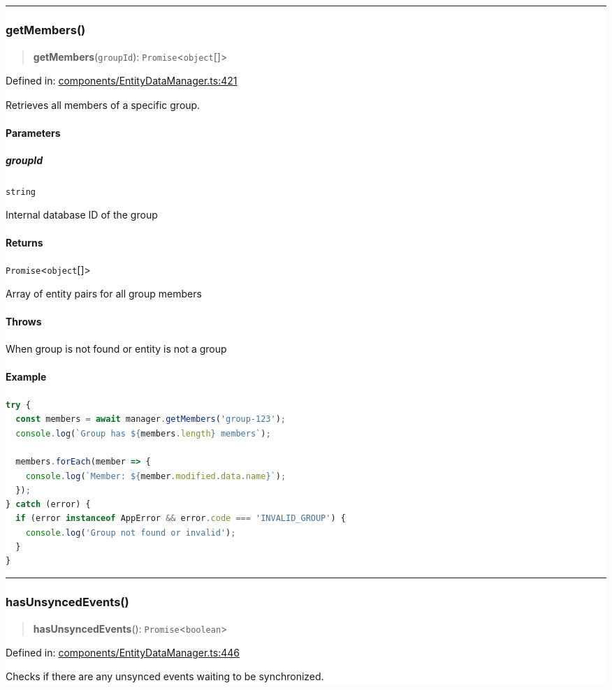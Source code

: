 ***

### getMembers()

> **getMembers**(`groupId`): `Promise`\<`object`[]\>

Defined in: [components/EntityDataManager.ts:421](https://github.com/idpass/idpass-data-collect/blob/main/packages/datacollect/src/components/EntityDataManager.ts#L421)

Retrieves all members of a specific group.

#### Parameters

##### groupId

`string`

Internal database ID of the group

#### Returns

`Promise`\<`object`[]\>

Array of entity pairs for all group members

#### Throws

When group is not found or entity is not a group

#### Example

```typescript
try {
  const members = await manager.getMembers('group-123');
  console.log(`Group has ${members.length} members`);

  members.forEach(member => {
    console.log(`Member: ${member.modified.data.name}`);
  });
} catch (error) {
  if (error instanceof AppError && error.code === 'INVALID_GROUP') {
    console.log('Group not found or invalid');
  }
}
```

***

### hasUnsyncedEvents()

> **hasUnsyncedEvents**(): `Promise`\<`boolean`\>

Defined in: [components/EntityDataManager.ts:446](https://github.com/idpass/idpass-data-collect/blob/main/packages/datacollect/src/components/EntityDataManager.ts#L446)

Checks if there are any unsynced events waiting to be synchronized.
